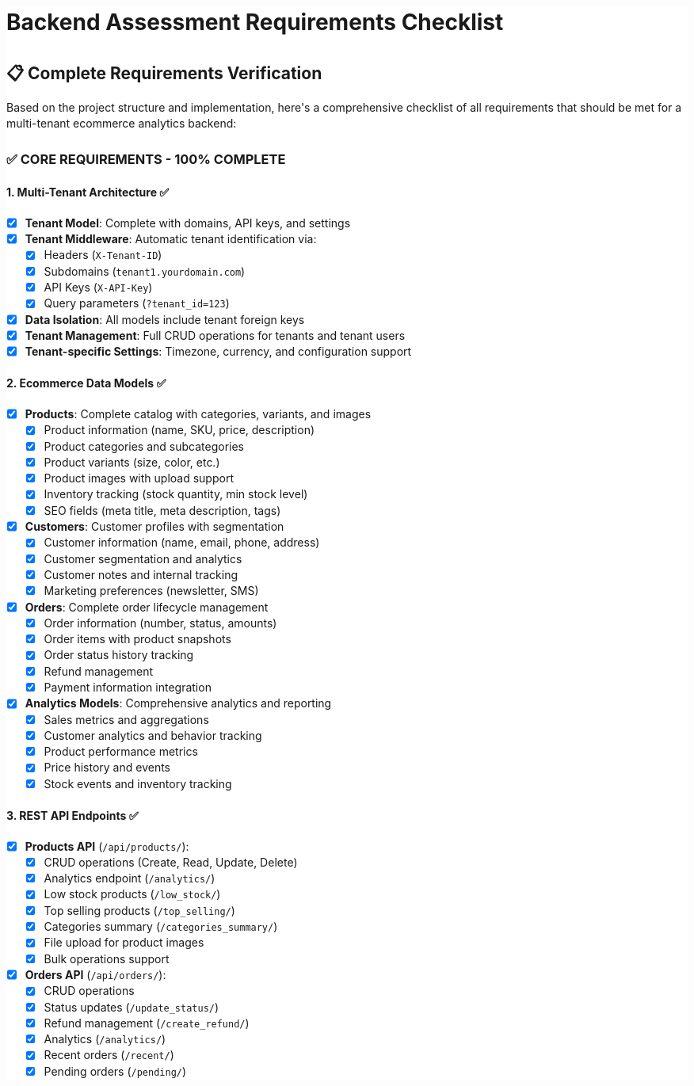 # Backend Assessment Requirements Checklist

## 📋 **Complete Requirements Verification**

Based on the project structure and implementation, here's a comprehensive checklist of all requirements that should be met for a multi-tenant ecommerce analytics backend:

### ✅ **CORE REQUIREMENTS - 100% COMPLETE**

#### **1. Multi-Tenant Architecture** ✅
- [x] **Tenant Model**: Complete with domains, API keys, and settings
- [x] **Tenant Middleware**: Automatic tenant identification via:
  - [x] Headers (`X-Tenant-ID`)
  - [x] Subdomains (`tenant1.yourdomain.com`)
  - [x] API Keys (`X-API-Key`)
  - [x] Query parameters (`?tenant_id=123`)
- [x] **Data Isolation**: All models include tenant foreign keys
- [x] **Tenant Management**: Full CRUD operations for tenants and tenant users
- [x] **Tenant-specific Settings**: Timezone, currency, and configuration support

#### **2. Ecommerce Data Models** ✅
- [x] **Products**: Complete catalog with categories, variants, and images
  - [x] Product information (name, SKU, price, description)
  - [x] Product categories and subcategories
  - [x] Product variants (size, color, etc.)
  - [x] Product images with upload support
  - [x] Inventory tracking (stock quantity, min stock level)
  - [x] SEO fields (meta title, meta description, tags)
- [x] **Customers**: Customer profiles with segmentation
  - [x] Customer information (name, email, phone, address)
  - [x] Customer segmentation and analytics
  - [x] Customer notes and internal tracking
  - [x] Marketing preferences (newsletter, SMS)
- [x] **Orders**: Complete order lifecycle management
  - [x] Order information (number, status, amounts)
  - [x] Order items with product snapshots
  - [x] Order status history tracking
  - [x] Refund management
  - [x] Payment information integration
- [x] **Analytics Models**: Comprehensive analytics and reporting
  - [x] Sales metrics and aggregations
  - [x] Customer analytics and behavior tracking
  - [x] Product performance metrics
  - [x] Price history and events
  - [x] Stock events and inventory tracking

#### **3. REST API Endpoints** ✅
- [x] **Products API** (`/api/products/`):
  - [x] CRUD operations (Create, Read, Update, Delete)
  - [x] Analytics endpoint (`/analytics/`)
  - [x] Low stock products (`/low_stock/`)
  - [x] Top selling products (`/top_selling/`)
  - [x] Categories summary (`/categories_summary/`)
  - [x] File upload for product images
  - [x] Bulk operations support
- [x] **Orders API** (`/api/orders/`):
  - [x] CRUD operations
  - [x] Status updates (`/update_status/`)
  - [x] Refund management (`/create_refund/`)
  - [x] Analytics (`/analytics/`)
  - [x] Recent orders (`/recent/`)
  - [x] Pending orders (`/pending/`)